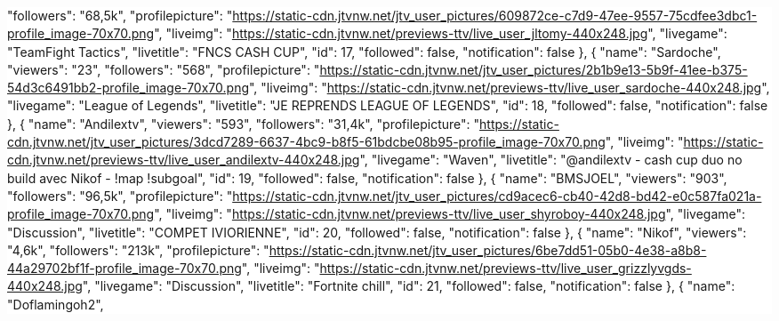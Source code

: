 "followers": "68,5k",
"profilepicture": "https://static-cdn.jtvnw.net/jtv_user_pictures/609872ce-c7d9-47ee-9557-75cdfee3dbc1-profile_image-70x70.png",
"liveimg": "https://static-cdn.jtvnw.net/previews-ttv/live_user_jltomy-440x248.jpg",
"livegame": "TeamFight Tactics",
"livetitle": "FNCS CASH CUP",
"id": 17,
"followed": false,
"notification": false
},
{
"name": "Sardoche",
"viewers": "23",
"followers": "568",
"profilepicture": "https://static-cdn.jtvnw.net/jtv_user_pictures/2b1b9e13-5b9f-41ee-b375-54d3c6491bb2-profile_image-70x70.png",
"liveimg": "https://static-cdn.jtvnw.net/previews-ttv/live_user_sardoche-440x248.jpg",
"livegame": "League of Legends",
"livetitle": "JE REPRENDS LEAGUE OF LEGENDS",
"id": 18,
"followed": false,
"notification": false
},
{
"name": "Andilextv",
"viewers": "593",
"followers": "31,4k",
"profilepicture": "https://static-cdn.jtvnw.net/jtv_user_pictures/3dcd7289-6637-4bc9-b8f5-61bdcbe08b95-profile_image-70x70.png",
"liveimg": "https://static-cdn.jtvnw.net/previews-ttv/live_user_andilextv-440x248.jpg",
"livegame": "Waven",
"livetitle": "@andilextv - cash cup duo no build avec Nikof - !map !subgoal",
"id": 19,
"followed": false,
"notification": false
},
{
"name": "BMSJOEL",
"viewers": "903",
"followers": "96,5k",
"profilepicture": "https://static-cdn.jtvnw.net/jtv_user_pictures/cd9acec6-cb40-42d8-bd42-e0c587fa021a-profile_image-70x70.png",
"liveimg": "https://static-cdn.jtvnw.net/previews-ttv/live_user_shyroboy-440x248.jpg",
"livegame": "Discussion",
"livetitle": "COMPET IVIORIENNE",
"id": 20,
"followed": false,
"notification": false
},
{
"name": "Nikof",
"viewers": "4,6k",
"followers": "213k",
"profilepicture": "https://static-cdn.jtvnw.net/jtv_user_pictures/6be7dd51-05b0-4e38-a8b8-44a29702bf1f-profile_image-70x70.png",
"liveimg": "https://static-cdn.jtvnw.net/previews-ttv/live_user_grizzlyvgds-440x248.jpg",
"livegame": "Discussion",
"livetitle": "Fortnite chill",
"id": 21,
"followed": false,
"notification": false
},
{
"name": "Doflamingoh2",